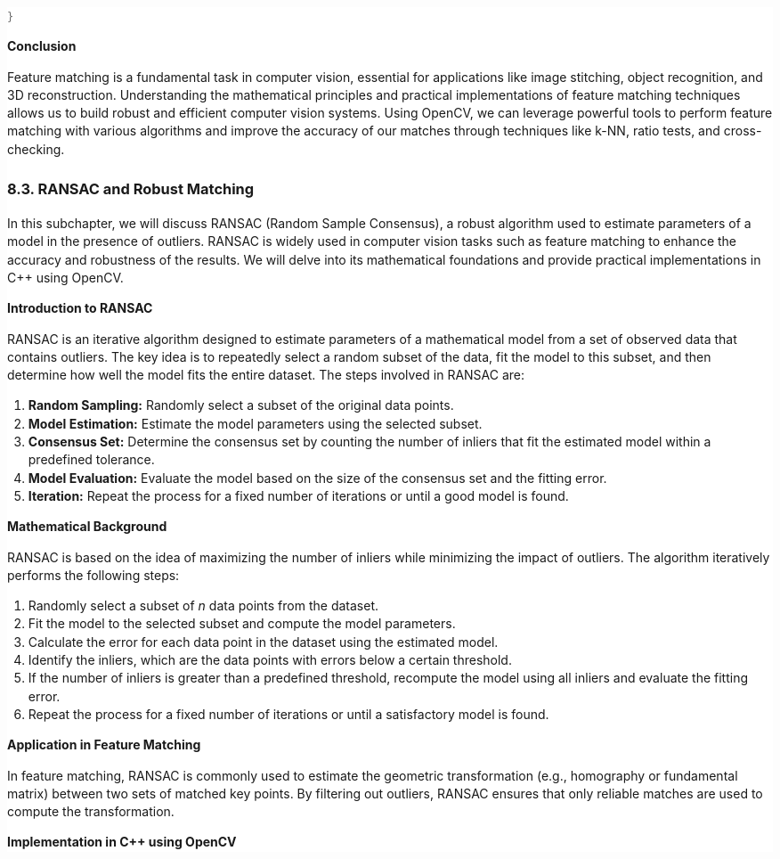 ```cpp
}
```

**Conclusion**

Feature matching is a fundamental task in computer vision, essential for applications like image stitching, object recognition, and 3D reconstruction. Understanding the mathematical principles and practical implementations of feature matching techniques allows us to build robust and efficient computer vision systems. Using OpenCV, we can leverage powerful tools to perform feature matching with various algorithms and improve the accuracy of our matches through techniques like k-NN, ratio tests, and cross-checking.

### 8.3. RANSAC and Robust Matching

In this subchapter, we will discuss RANSAC (Random Sample Consensus), a robust algorithm used to estimate parameters of a model in the presence of outliers. RANSAC is widely used in computer vision tasks such as feature matching to enhance the accuracy and robustness of the results. We will delve into its mathematical foundations and provide practical implementations in C++ using OpenCV.

**Introduction to RANSAC**

RANSAC is an iterative algorithm designed to estimate parameters of a mathematical model from a set of observed data that contains outliers. The key idea is to repeatedly select a random subset of the data, fit the model to this subset, and then determine how well the model fits the entire dataset. The steps involved in RANSAC are:

1. **Random Sampling:** Randomly select a subset of the original data points.
2. **Model Estimation:** Estimate the model parameters using the selected subset.
3. **Consensus Set:** Determine the consensus set by counting the number of inliers that fit the estimated model within a predefined tolerance.
4. **Model Evaluation:** Evaluate the model based on the size of the consensus set and the fitting error.
5. **Iteration:** Repeat the process for a fixed number of iterations or until a good model is found.

**Mathematical Background**

RANSAC is based on the idea of maximizing the number of inliers while minimizing the impact of outliers. The algorithm iteratively performs the following steps:

1. Randomly select a subset of $n$ data points from the dataset.
2. Fit the model to the selected subset and compute the model parameters.
3. Calculate the error for each data point in the dataset using the estimated model.
4. Identify the inliers, which are the data points with errors below a certain threshold.
5. If the number of inliers is greater than a predefined threshold, recompute the model using all inliers and evaluate the fitting error.
6. Repeat the process for a fixed number of iterations or until a satisfactory model is found.

**Application in Feature Matching**

In feature matching, RANSAC is commonly used to estimate the geometric transformation (e.g., homography or fundamental matrix) between two sets of matched key points. By filtering out outliers, RANSAC ensures that only reliable matches are used to compute the transformation.

**Implementation in C++ using OpenCV**
